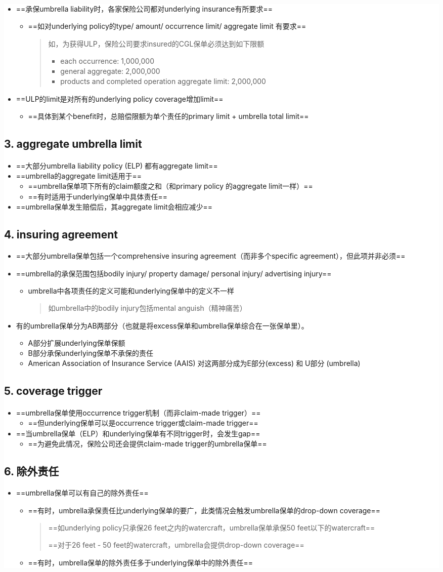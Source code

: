 - ==承保umbrella liability时，各家保险公司都对underlying insurance有所要求==

  - ==如对underlying policy的type/ amount/ occurrence limit/ aggregate limit 有要求==

    > 如，为获得ULP，保险公司要求insured的CGL保单必须达到如下限额
    >
    > - each occurrence: 1,000,000 
    > - general aggregate: 2,000,000 
    > - products and completed operation aggregate limit: 2,000,000

- ==ULP的limit是对所有的underlying policy coverage增加limit==

  - ==具体到某个benefit时，总赔偿限额为单个责任的primary limit + umbrella total limit==

## 3. aggregate umbrella limit

- ==大部分umbrella liability policy (ELP) 都有aggregate limit==
- ==umbrella的aggregate limit适用于==
  - ==umbrella保单项下所有的claim额度之和（和primary policy 的aggregate limit一样）==
  - ==有时适用于underlying保单中具体责任==
- ==umbrella保单发生赔偿后，其aggregate limit会相应减少==

## 4. insuring agreement

- ==大部分umbrella保单包括一个comprehensive insuring agreement（而非多个specific agreement），但此项并非必须==
	
- ==umbrella的承保范围包括bodily injury/ property damage/ personal injury/ advertising injury==
	
	- umbrella中各项责任的定义可能和underlying保单中的定义不一样
	
	  > 如umbrella中的bodily injury包括mental anguish（精神痛苦）
	
- 有的umbrella保单分为AB两部分（也就是将excess保单和umbrella保单综合在一张保单里）。
	- A部分扩展underlying保单保额
	- B部分承保underlying保单不承保的责任
	- American Association of Insurance Service (AAIS) 对这两部分成为E部分(excess) 和 U部分 (umbrella)

## 5. coverage trigger

- ==umbrella保单使用occurrence trigger机制（而非claim-made trigger）==
  - ==但underlying保单可以是occurrence trigger或claim-made trigger==
- ==当umbrella保单（ELP）和underlying保单有不同trigger时，会发生gap==
  - ==为避免此情况，保险公司还会提供claim-made trigger的umbrella保单==

## 6. 除外责任

- ==umbrella保单可以有自己的除外责任==
	
	- ==有时，umbrella承保责任比underlying保单的要广，此类情况会触发umbrella保单的drop-down coverage==
	
	  > ==如underlying policy只承保26 feet之内的watercraft，umbrella保单承保50 feet以下的watercraft==
	  >
	  > ==对于26 feet - 50 feet的watercraft，umbrella会提供drop-down coverage==
	
	- ==有时，umbrella保单的除外责任多于underlying保单中的除外责任==
